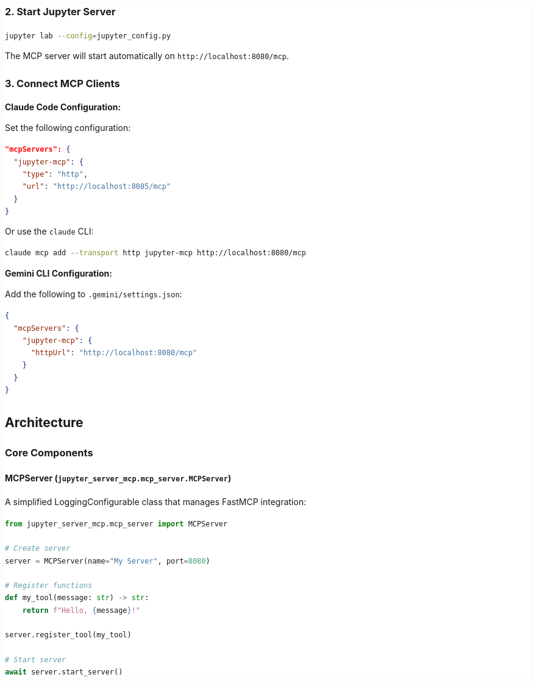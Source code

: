### 2. Start Jupyter Server

```bash
jupyter lab --config=jupyter_config.py
```

The MCP server will start automatically on `http://localhost:8080/mcp`.

### 3. Connect MCP Clients

**Claude Code Configuration:**

Set the following configuration:

```json
"mcpServers": {
  "jupyter-mcp": {
    "type": "http",
    "url": "http://localhost:8085/mcp"
  }
}
```

Or use the `claude` CLI:

```bash
claude mcp add --transport http jupyter-mcp http://localhost:8080/mcp
```

**Gemini CLI Configuration:**

Add the following to `.gemini/settings.json`:

```json
{
  "mcpServers": {
    "jupyter-mcp": {
      "httpUrl": "http://localhost:8080/mcp"
    }
  }
}
```

## Architecture

### Core Components

#### MCPServer (`jupyter_server_mcp.mcp_server.MCPServer`)

A simplified LoggingConfigurable class that manages FastMCP integration:

```python
from jupyter_server_mcp.mcp_server import MCPServer

# Create server
server = MCPServer(name="My Server", port=8080)

# Register functions
def my_tool(message: str) -> str:
    return f"Hello, {message}!"

server.register_tool(my_tool)

# Start server
await server.start_server()
```
